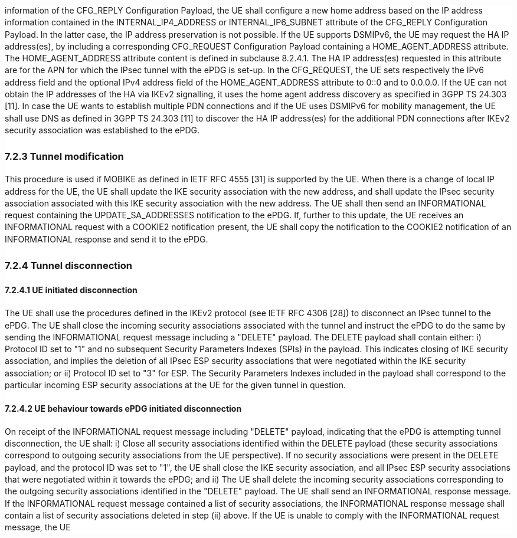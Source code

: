 information of the CFG_REPLY Configuration Payload, the UE shall configure a
new home address based on the IP address information contained in the
INTERNAL_IP4_ADDRESS or INTERNAL_IP6_SUBNET attribute of the CFG_REPLY
Configuration Payload. In the latter case, the IP address preservation is not
possible.
If the UE supports DSMIPv6, the UE may request the HA IP address(es), by
including a corresponding CFG_REQUEST Configuration Payload containing a
HOME_AGENT_ADDRESS attribute. The HOME_AGENT_ADDRESS attribute content is
defined in subclause 8.2.4.1. The HA IP address(es) requested in this
attribute are for the APN for which the IPsec tunnel with the ePDG is set-up.
In the CFG_REQUEST, the UE sets respectively the IPv6 address field and the
optional IPv4 address field of the HOME_AGENT_ADDRESS attribute to 0::0 and to
0.0.0.0. If the UE can not obtain the IP addresses of the HA via IKEv2
signalling, it uses the home agent address discovery as specified in 3GPP TS
24.303 [11].
In case the UE wants to establish multiple PDN connections and if the UE uses
DSMIPv6 for mobility management, the UE shall use DNS as defined in 3GPP TS
24.303 [11] to discover the HA IP address(es) for the additional PDN
connections after IKEv2 security association was established to the ePDG.
### 7.2.3 Tunnel modification
This procedure is used if MOBIKE as defined in IETF RFC 4555 [31] is supported
by the UE.
When there is a change of local IP address for the UE, the UE shall update the
IKE security association with the new address, and shall update the IPsec
security association associated with this IKE security association with the
new address. The UE shall then send an INFORMATIONAL request containing the
UPDATE_SA_ADDRESSES notification to the ePDG.
If, further to this update, the UE receives an INFORMATIONAL request with a
COOKIE2 notification present, the UE shall copy the notification to the
COOKIE2 notification of an INFORMATIONAL response and send it to the ePDG.
### 7.2.4 Tunnel disconnection
#### 7.2.4.1 UE initiated disconnection
The UE shall use the procedures defined in the IKEv2 protocol (see IETF RFC
4306 [28]) to disconnect an IPsec tunnel to the ePDG. The UE shall close the
incoming security associations associated with the tunnel and instruct the
ePDG to do the same by sending the INFORMATIONAL request message including a
\"DELETE\" payload. The DELETE payload shall contain either:
i) Protocol ID set to \"1\" and no subsequent Security Parameters Indexes
(SPIs) in the payload. This indicates closing of IKE security association, and
implies the deletion of all IPsec ESP security associations that were
negotiated within the IKE security association; or
ii) Protocol ID set to \"3\" for ESP. The Security Parameters Indexes included
in the payload shall correspond to the particular incoming ESP security
associations at the UE for the given tunnel in question.
#### 7.2.4.2 UE behaviour towards ePDG initiated disconnection
On receipt of the INFORMATIONAL request message including \"DELETE\" payload,
indicating that the ePDG is attempting tunnel disconnection, the UE shall:
i) Close all security associations identified within the DELETE payload (these
security associations correspond to outgoing security associations from the UE
perspective). If no security associations were present in the DELETE payload,
and the protocol ID was set to \"1\", the UE shall close the IKE security
association, and all IPsec ESP security associations that were negotiated
within it towards the ePDG; and
ii) The UE shall delete the incoming security associations corresponding to
the outgoing security associations identified in the \"DELETE\" payload.
The UE shall send an INFORMATIONAL response message. If the INFORMATIONAL
request message contained a list of security associations, the INFORMATIONAL
response message shall contain a list of security associations deleted in step
(ii) above.
If the UE is unable to comply with the INFORMATIONAL request message, the UE